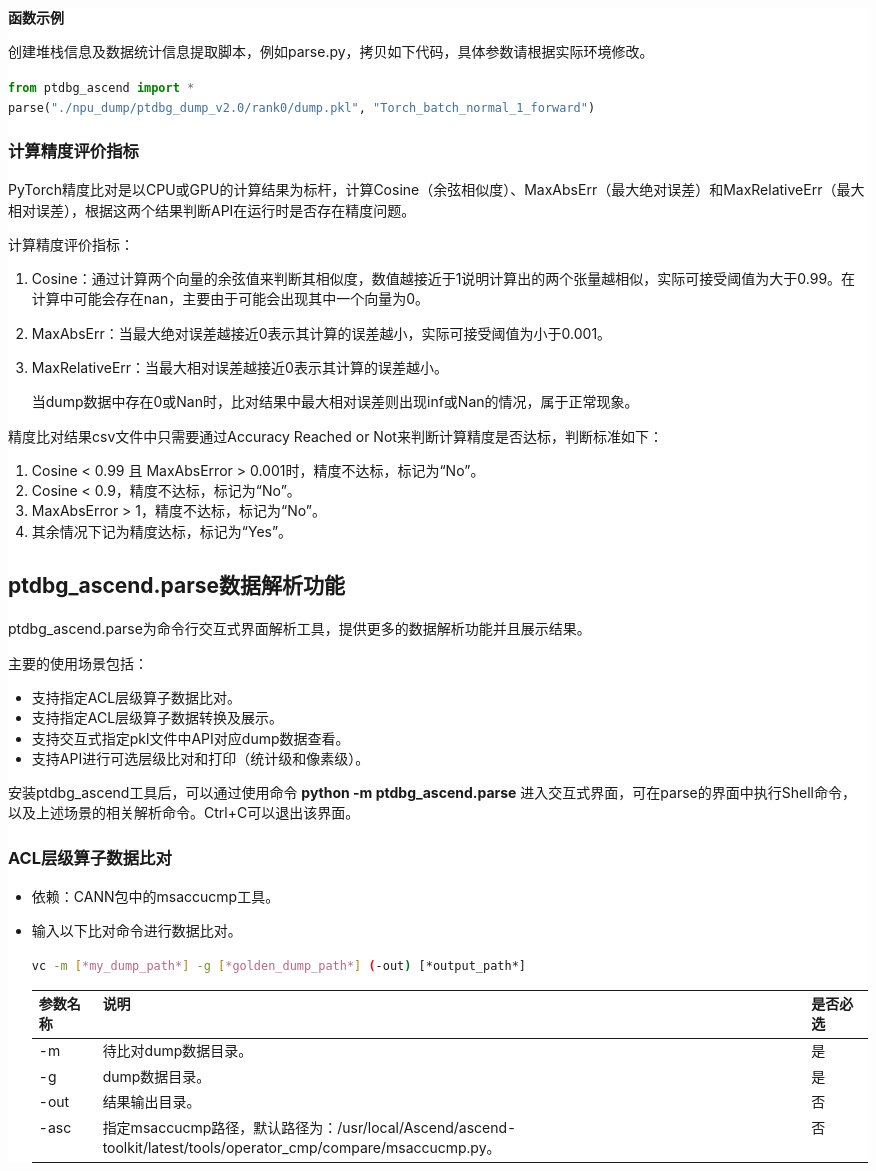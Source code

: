 **函数示例**

创建堆栈信息及数据统计信息提取脚本，例如parse.py，拷贝如下代码，具体参数请根据实际环境修改。

```python
from ptdbg_ascend import *
parse("./npu_dump/ptdbg_dump_v2.0/rank0/dump.pkl", "Torch_batch_normal_1_forward")
```

### 计算精度评价指标

PyTorch精度比对是以CPU或GPU的计算结果为标杆，计算Cosine（余弦相似度）、MaxAbsErr（最大绝对误差）和MaxRelativeErr（最大相对误差），根据这两个结果判断API在运行时是否存在精度问题。

计算精度评价指标：

1. Cosine：通过计算两个向量的余弦值来判断其相似度，数值越接近于1说明计算出的两个张量越相似，实际可接受阈值为大于0.99。在计算中可能会存在nan，主要由于可能会出现其中一个向量为0。

2. MaxAbsErr：当最大绝对误差越接近0表示其计算的误差越小，实际可接受阈值为小于0.001。

3. MaxRelativeErr：当最大相对误差越接近0表示其计算的误差越小。

   当dump数据中存在0或Nan时，比对结果中最大相对误差则出现inf或Nan的情况，属于正常现象。

精度比对结果csv文件中只需要通过Accuracy Reached or Not来判断计算精度是否达标，判断标准如下：

1. Cosine < 0.99 且 MaxAbsError > 0.001时，精度不达标，标记为“No”。
2. Cosine < 0.9，精度不达标，标记为“No”。
3. MaxAbsError > 1，精度不达标，标记为“No”。
4. 其余情况下记为精度达标，标记为“Yes”。

## ptdbg_ascend.parse数据解析功能

ptdbg_ascend.parse为命令行交互式界面解析工具，提供更多的数据解析功能并且展示结果。

主要的使用场景包括：

- 支持指定ACL层级算子数据比对。
- 支持指定ACL层级算子数据转换及展示。
- 支持交互式指定pkl文件中API对应dump数据查看。
- 支持API进行可选层级比对和打印（统计级和像素级）。

安装ptdbg_ascend工具后，可以通过使用命令 **python -m ptdbg_ascend.parse** 进入交互式界面，可在parse的界面中执行Shell命令，以及上述场景的相关解析命令。Ctrl+C可以退出该界面。

### ACL层级算子数据比对

- 依赖：CANN包中的msaccucmp工具。

- 输入以下比对命令进行数据比对。

  ```bash
  vc -m [*my_dump_path*] -g [*golden_dump_path*] (-out) [*output_path*]
  ```
  
  | 参数名称 | 说明                                                         | 是否必选 |
  | -------- | ------------------------------------------------------------ | -------- |
  | -m       | 待比对dump数据目录。                                         | 是       |
  | -g       | dump数据目录。                                               | 是       |
  | -out     | 结果输出目录。                                               | 否       |
  | -asc     | 指定msaccucmp路径，默认路径为：/usr/local/Ascend/ascend-toolkit/latest/tools/operator_cmp/compare/msaccucmp.py。 | 否       |
  

  [^]: 若传入单个dump文件，则转换单个文件，若传入dump文件目录则转换目录下所有dump文件。